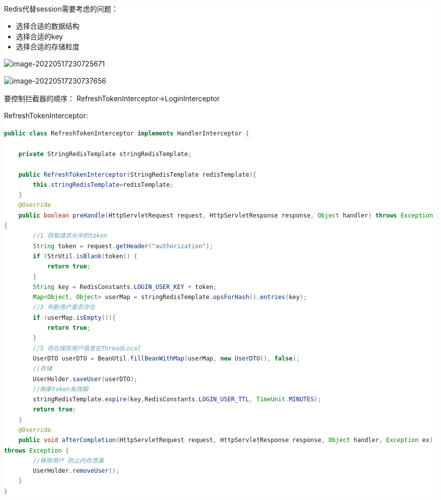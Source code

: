 Redis代替session需要考虑的问题：

* 选择合适的数据结构
* 选择合适的key
*  选择合适的存储粒度 

![image-20220517230725671](https://edu-1395430748.oss-cn-beijing.aliyuncs.com/images/imgs/image-20220517230725671.png)

![image-20220517230737656](https://edu-1395430748.oss-cn-beijing.aliyuncs.com/images/imgs/image-20220517230737656.png)

要控制拦截器的顺序： RefreshTokenInterceptor->LoginInterceptor

RefreshTokenInterceptor:

```java
public class RefreshTokenInterceptor implements HandlerInterceptor {

    private StringRedisTemplate stringRedisTemplate;

    public RefreshTokenInterceptor(StringRedisTemplate redisTemplate){
        this.stringRedisTemplate=redisTemplate;
    }
    @Override
    public boolean preHandle(HttpServletRequest request, HttpServletResponse response, Object handler) throws Exception {
        //1 获取请求头中的token
        String token = request.getHeader("authorization");
        if (StrUtil.isBlank(token)) {
            return true;
        }
        String key = RedisConstants.LOGIN_USER_KEY + token;
        Map<Object, Object> userMap = stringRedisTemplate.opsForHash().entries(key);
        //3 判断用户是否存在
        if (userMap.isEmpty()){
            return true;
        }
        //5 存在保存用户信息在ThreadLocal
        UserDTO userDTO = BeanUtil.fillBeanWithMap(userMap, new UserDTO(), false);
        //存储
        UserHolder.saveUser(userDTO);
        //刷新token有效期
        stringRedisTemplate.expire(key,RedisConstants.LOGIN_USER_TTL, TimeUnit.MINUTES);
        return true;
    }
    @Override
    public void afterCompletion(HttpServletRequest request, HttpServletResponse response, Object handler, Exception ex) throws Exception {
        //移除用户 防止内存泄漏
        UserHolder.removeUser();
    }
}
```
